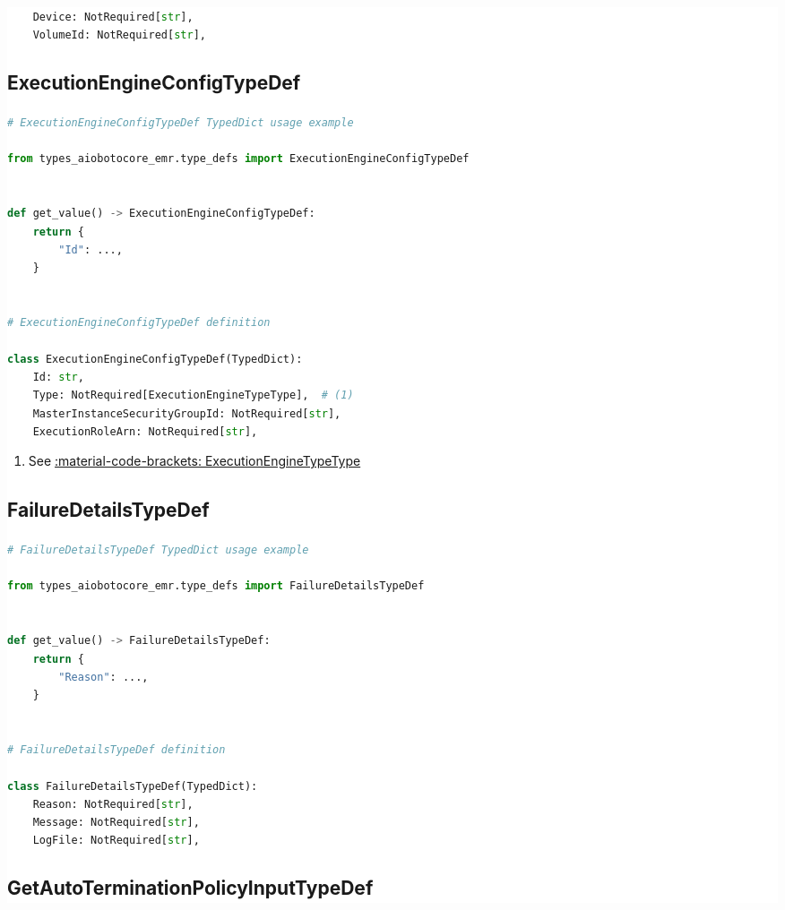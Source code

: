 ```python
    Device: NotRequired[str],
    VolumeId: NotRequired[str],
```

## ExecutionEngineConfigTypeDef

```python
# ExecutionEngineConfigTypeDef TypedDict usage example

from types_aiobotocore_emr.type_defs import ExecutionEngineConfigTypeDef


def get_value() -> ExecutionEngineConfigTypeDef:
    return {
        "Id": ...,
    }


# ExecutionEngineConfigTypeDef definition

class ExecutionEngineConfigTypeDef(TypedDict):
    Id: str,
    Type: NotRequired[ExecutionEngineTypeType],  # (1)
    MasterInstanceSecurityGroupId: NotRequired[str],
    ExecutionRoleArn: NotRequired[str],
```

1. See [:material-code-brackets: ExecutionEngineTypeType](./literals.md#executionenginetypetype) 
## FailureDetailsTypeDef

```python
# FailureDetailsTypeDef TypedDict usage example

from types_aiobotocore_emr.type_defs import FailureDetailsTypeDef


def get_value() -> FailureDetailsTypeDef:
    return {
        "Reason": ...,
    }


# FailureDetailsTypeDef definition

class FailureDetailsTypeDef(TypedDict):
    Reason: NotRequired[str],
    Message: NotRequired[str],
    LogFile: NotRequired[str],
```

## GetAutoTerminationPolicyInputTypeDef
